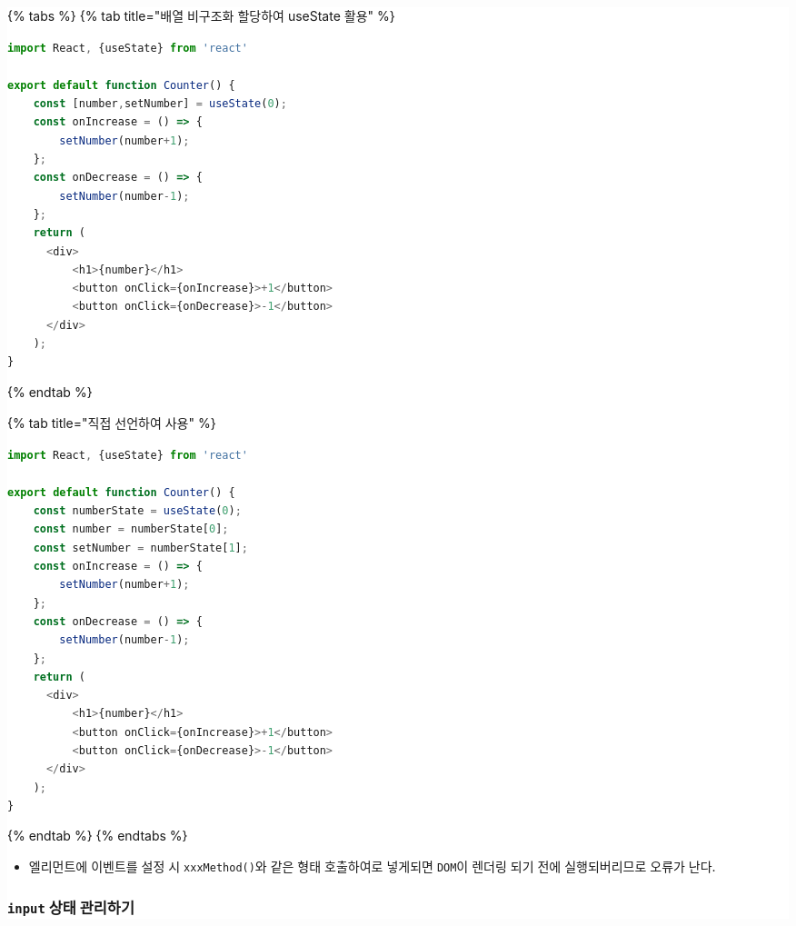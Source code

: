 {% tabs %}
{% tab title="배열 비구조화 할당하여 useState 활용" %}
```javascript
import React, {useState} from 'react'

export default function Counter() {
    const [number,setNumber] = useState(0);
    const onIncrease = () => {
        setNumber(number+1);
    };
    const onDecrease = () => {
        setNumber(number-1);
    };
    return (
      <div>
          <h1>{number}</h1>
          <button onClick={onIncrease}>+1</button>
          <button onClick={onDecrease}>-1</button>
      </div>
    );
}
```
{% endtab %}

{% tab title="직접 선언하여 사용" %}
```javascript
import React, {useState} from 'react'

export default function Counter() {
    const numberState = useState(0);
    const number = numberState[0];
    const setNumber = numberState[1];
    const onIncrease = () => {
        setNumber(number+1);
    };
    const onDecrease = () => {
        setNumber(number-1);
    };
    return (
      <div>
          <h1>{number}</h1>
          <button onClick={onIncrease}>+1</button>
          <button onClick={onDecrease}>-1</button>
      </div>
    );
}
```
{% endtab %}
{% endtabs %}

* 엘리먼트에 이벤트를 설정 시 `xxxMethod()`와 같은 형태 호출하여로 넣게되면 `DOM`이 렌더링 되기 전에 실행되버리므로 오류가 난다.&#x20;

### `input` 상태 관리하기&#x20;
